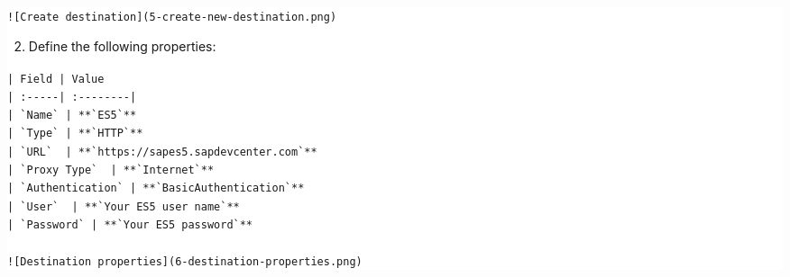     ![Create destination](5-create-new-destination.png)

  2. Define the following properties:

    | Field | Value  
    | :-----| :--------|
    | `Name` | **`ES5`**   
    | `Type` | **`HTTP`**
    | `URL`  | **`https://sapes5.sapdevcenter.com`**
    | `Proxy Type`  | **`Internet`**
    | `Authentication` | **`BasicAuthentication`**
    | `User`  | **`Your ES5 user name`**
    | `Password` | **`Your ES5 password`**  

    ![Destination properties](6-destination-properties.png)
